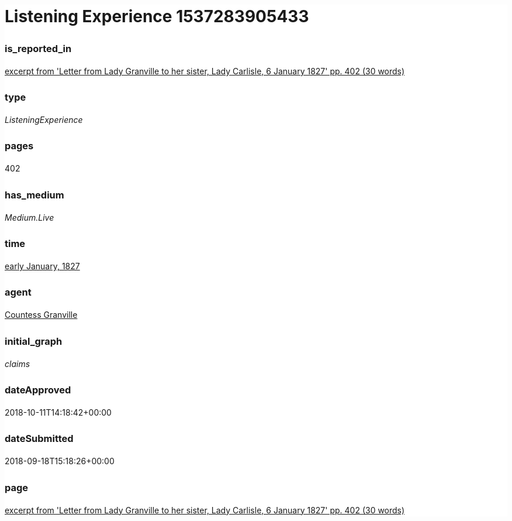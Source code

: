 # Listening Experience 1537283905433

### is_reported_in


[excerpt from 'Letter from Lady Granville to her sister, Lady Carlisle, 6 January 1827' pp. 402 (30 words)](#excerpt-from-'Letter-from-Lady-Granville-to-her-sister-Lady-Carlisle-6-January-1827'-pp.-402-(30-words))

### type


*ListeningExperience*

### pages


402

### has_medium


*Medium.Live*

### time


[early January, 1827](#early-January-1827)

### agent


[Countess Granville](#Countess-Granville)

### initial_graph


*claims*

### dateApproved


2018-10-11T14:18:42+00:00

### dateSubmitted


2018-09-18T15:18:26+00:00

### page


[excerpt from 'Letter from Lady Granville to her sister, Lady Carlisle, 6 January 1827' pp. 402 (30 words)](#excerpt-from-'Letter-from-Lady-Granville-to-her-sister-Lady-Carlisle-6-January-1827'-pp.-402-(30-words))
